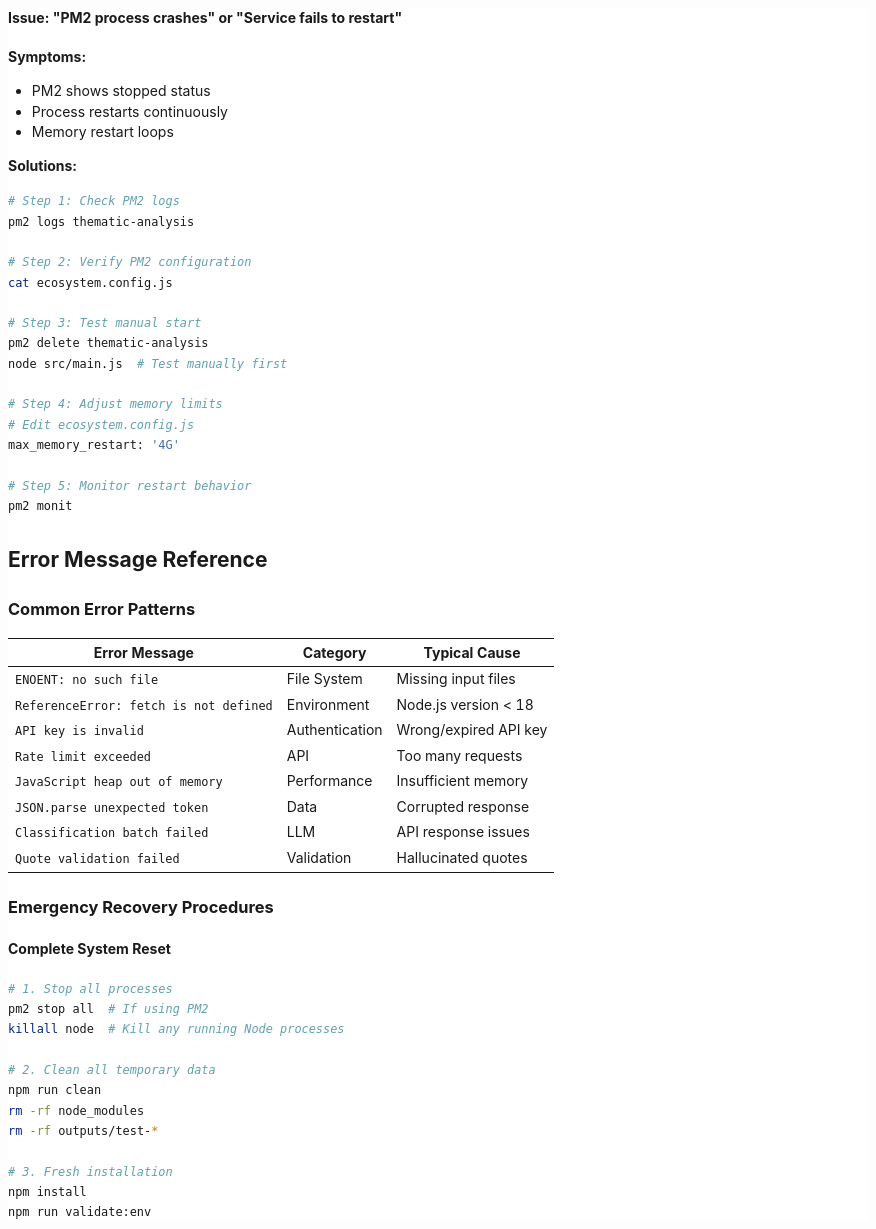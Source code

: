 #### Issue: "PM2 process crashes" or "Service fails to restart"
**Symptoms:**
- PM2 shows stopped status
- Process restarts continuously
- Memory restart loops

**Solutions:**
```bash
# Step 1: Check PM2 logs
pm2 logs thematic-analysis

# Step 2: Verify PM2 configuration
cat ecosystem.config.js

# Step 3: Test manual start
pm2 delete thematic-analysis
node src/main.js  # Test manually first

# Step 4: Adjust memory limits
# Edit ecosystem.config.js
max_memory_restart: '4G'

# Step 5: Monitor restart behavior
pm2 monit
```

## Error Message Reference

### Common Error Patterns

| Error Message | Category | Typical Cause |
|---------------|----------|---------------|
| `ENOENT: no such file` | File System | Missing input files |
| `ReferenceError: fetch is not defined` | Environment | Node.js version < 18 |
| `API key is invalid` | Authentication | Wrong/expired API key |
| `Rate limit exceeded` | API | Too many requests |
| `JavaScript heap out of memory` | Performance | Insufficient memory |
| `JSON.parse unexpected token` | Data | Corrupted response |
| `Classification batch failed` | LLM | API response issues |
| `Quote validation failed` | Validation | Hallucinated quotes |

### Emergency Recovery Procedures

#### Complete System Reset
```bash
# 1. Stop all processes
pm2 stop all  # If using PM2
killall node  # Kill any running Node processes

# 2. Clean all temporary data
npm run clean
rm -rf node_modules
rm -rf outputs/test-*

# 3. Fresh installation
npm install
npm run validate:env
```